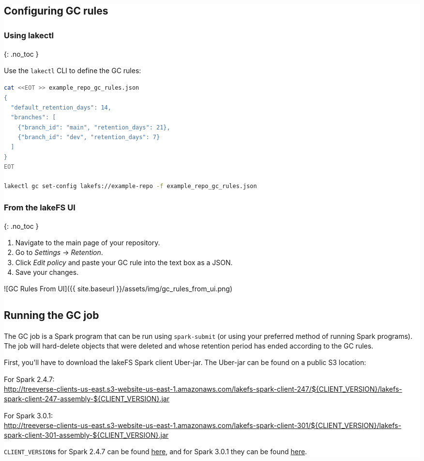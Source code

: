 ## Configuring GC rules

### Using lakectl
{: .no_toc }

Use the `lakectl` CLI to define the GC rules: 

```bash
cat <<EOT >> example_repo_gc_rules.json
{
  "default_retention_days": 14,
  "branches": [
    {"branch_id": "main", "retention_days": 21},
    {"branch_id": "dev", "retention_days": 7}
  ]
}
EOT

lakectl gc set-config lakefs://example-repo -f example_repo_gc_rules.json 
```

### From the lakeFS UI
{: .no_toc }

1. Navigate to the main page of your repository.
2. Go to _Settings_ -> _Retention_.
3. Click _Edit policy_ and paste your GC rule into the text box as a JSON.
4. Save your changes.

![GC Rules From UI]({{ site.baseurl }}/assets/img/gc_rules_from_ui.png)


## Running the GC job

The GC job is a Spark program that can be run using `spark-submit` (or using your preferred method of running Spark programs).
The job will hard-delete objects that were deleted and whose retention period has ended according to the GC rules.

First, you'll have to download the lakeFS Spark client Uber-jar. The Uber-jar can be found on a public S3 location:

For Spark 2.4.7: \
http://treeverse-clients-us-east.s3-website-us-east-1.amazonaws.com/lakefs-spark-client-247/${CLIENT_VERSION}/lakefs-spark-client-247-assembly-${CLIENT_VERSION}.jar

For Spark 3.0.1: \
http://treeverse-clients-us-east.s3-website-us-east-1.amazonaws.com/lakefs-spark-client-301/${CLIENT_VERSION}/lakefs-spark-client-301-assembly-${CLIENT_VERSION}.jar

`CLIENT_VERSION`s for Spark 2.4.7 can be found [here](https://mvnrepository.com/artifact/io.lakefs/lakefs-spark-client-247), and for Spark 3.0.1 they can be found [here](https://mvnrepository.com/artifact/io.lakefs/lakefs-spark-client-301).

